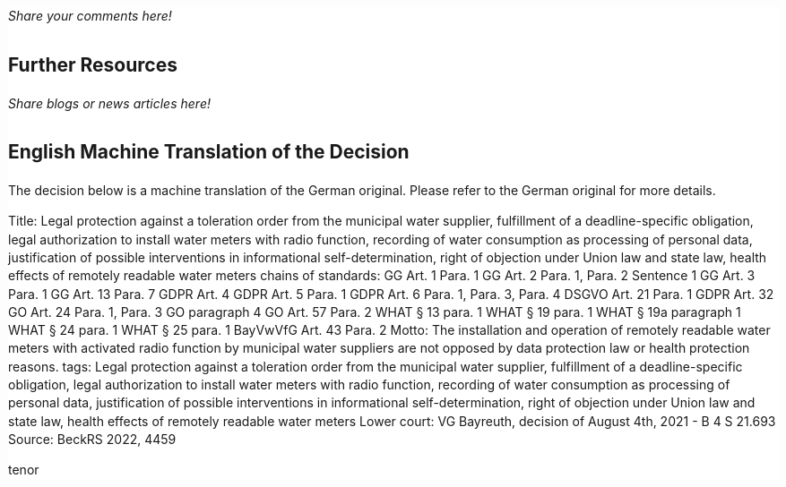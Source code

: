 _Share your comments here!_

## Further Resources

_Share blogs or news articles here!_

## English Machine Translation of the Decision

The decision below is a machine translation of the German original. Please refer to the German original for more details.

Title:
Legal protection against a toleration order from the municipal water supplier, fulfillment of a deadline-specific obligation, legal authorization to install water meters with radio function, recording of water consumption as processing of personal data, justification of possible interventions in informational self-determination, right of objection under Union law and state law, health effects of remotely readable water meters
chains of standards:
GG Art. 1 Para. 1
GG Art. 2 Para. 1, Para. 2 Sentence 1
GG Art. 3 Para. 1
GG Art. 13 Para. 7
GDPR Art. 4
GDPR Art. 5 Para. 1
GDPR Art. 6 Para. 1, Para. 3, Para. 4
DSGVO Art. 21 Para. 1
GDPR Art. 32
GO Art. 24 Para. 1, Para. 3
GO paragraph 4
GO Art. 57 Para. 2
WHAT § 13 para. 1
WHAT § 19 para. 1
WHAT § 19a paragraph 1
WHAT § 24 para. 1
WHAT § 25 para. 1
BayVwVfG Art. 43 Para. 2
Motto:
The installation and operation of remotely readable water meters with activated radio function by municipal water suppliers are not opposed by data protection law or health protection reasons.
tags:
Legal protection against a toleration order from the municipal water supplier, fulfillment of a deadline-specific obligation, legal authorization to install water meters with radio function, recording of water consumption as processing of personal data, justification of possible interventions in informational self-determination, right of objection under Union law and state law, health effects of remotely readable water meters
Lower court:
VG Bayreuth, decision of August 4th, 2021 - B 4 S 21.693
Source:
BeckRS 2022, 4459

tenor

